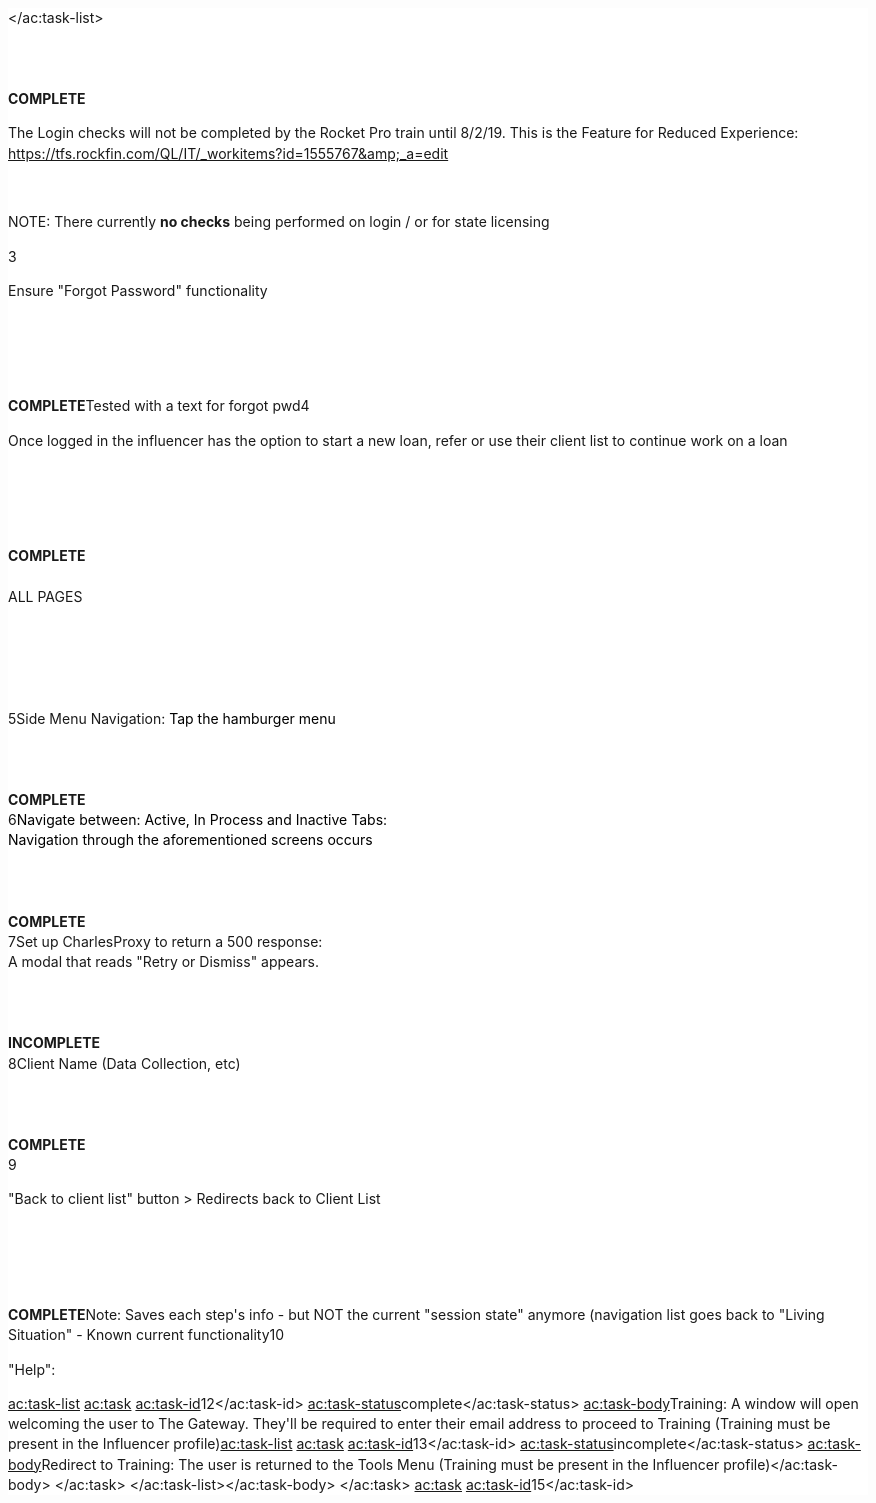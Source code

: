 </ac:task-list></td><td colspan="1"><br></td><td colspan="1"><br></td><td colspan="1"><br></td><td colspan="1"><br></td><td colspan="1"><strong><span class="status-macro aui-lozenge aui-lozenge-error conf-macro output-inline"><strong><span class="status-macro aui-lozenge aui-lozenge-success conf-macro output-inline">COMPLETE</span></strong><br></span></strong></td><td colspan="1"><p>The Login checks will not be completed by the Rocket Pro train until 8/2/19. This is the Feature for Reduced Experience: <a href="https://tfs.rockfin.com/QL/IT/_workitems?id=1555767&amp;_a=edit">https://tfs.rockfin.com/QL/IT/_workitems?id=1555767&amp;_a=edit</a></p><p><br></p><p>NOTE: There currently <strong>no checks</strong> being performed on login / or for state licensing</p></td></tr><tr style="margin-left: 30.0px;"><td class="numberingColumn" colspan="1">3</td><td colspan="1"><p>Ensure &quot;Forgot Password&quot; functionality</p></td><td colspan="1"><br></td><td colspan="1"><br></td><td colspan="1"><br></td><td colspan="1"><br></td><td colspan="1"><strong><span class="status-macro aui-lozenge aui-lozenge-success conf-macro output-inline">COMPLETE</span></strong></td><td colspan="1">Tested with a text for forgot pwd</td></tr><tr style="margin-left: 30.0px;"><td class="numberingColumn">4</td><td colspan="1"><p>Once logged in the influencer has the option to start a new loan, refer or use their client list to continue work on a loan</p></td><td colspan="1"><br></td><td colspan="1"><br></td><td colspan="1"><br></td><td colspan="1"><br></td><td colspan="1"><strong><span class="status-macro aui-lozenge aui-lozenge-success conf-macro output-inline">COMPLETE</span></strong></td><td colspan="1"><br></td></tr><tr style="margin-left: 30.0px;"><th class="numberingColumn" colspan="1"><br></th><th colspan="1">ALL PAGES</th><th colspan="1"><br></th><th colspan="1"><br></th><th colspan="1"><br></th><th colspan="1"><br></th><th colspan="1"><br></th><th colspan="1"><br></th></tr><tr style="margin-left: 30.0px;"><td class="numberingColumn" colspan="1">5</td><td colspan="1"><span>Side Menu Navigation: <span style="color: rgb(0,0,0);">Tap the hamburger menu</span></span></td><td colspan="1"><br></td><td colspan="1"><br></td><td colspan="1"><br></td><td colspan="1"><br></td><td colspan="1"><strong><span class="status-macro aui-lozenge aui-lozenge-success conf-macro output-inline">COMPLETE</span></strong></td><td colspan="1"><br></td></tr><tr style="margin-left: 30.0px;"><td class="numberingColumn" colspan="1">6</td><td colspan="1"><span style="color: rgb(0,0,0);">Navigate between: Active, In Process and Inactive Tabs:</span><br><span style="color: rgb(0,0,0);">Navigation through the aforementioned screens occurs</span></td><td colspan="1"><br></td><td colspan="1"><br></td><td colspan="1"><br></td><td colspan="1"><br></td><td colspan="1"><strong><span class="status-macro aui-lozenge aui-lozenge-success conf-macro output-inline">COMPLETE</span></strong></td><td colspan="1"><br></td></tr><tr style="margin-left: 30.0px;"><td class="numberingColumn" colspan="1">7</td><td colspan="1"><span>Set up CharlesProxy to return a 500 response:<br><span>A modal that reads &quot;Retry or Dismiss&quot; appears.</span></span></td><td colspan="1"><br></td><td colspan="1"><br></td><td colspan="1"><br></td><td colspan="1"><br></td><td colspan="1"><strong><span class="status-macro aui-lozenge aui-lozenge-error conf-macro output-inline">INCOMPLETE</span></strong></td><td colspan="1"><br></td></tr><tr style="margin-left: 30.0px;"><td class="numberingColumn" colspan="1">8</td><td colspan="1">Client Name (Data Collection, etc)</td><td colspan="1"><br></td><td colspan="1"><br></td><td colspan="1"><br></td><td colspan="1"><br></td><td colspan="1"><strong><span class="status-macro aui-lozenge aui-lozenge-success conf-macro output-inline">COMPLETE</span></strong></td><td colspan="1"><br></td></tr><tr style="margin-left: 30.0px;"><td class="numberingColumn" colspan="1">9</td><td colspan="1"><p>&quot;Back to client list&quot; button &gt; Redirects back to Client List</p></td><td colspan="1"><br></td><td colspan="1"><br></td><td colspan="1"><br></td><td colspan="1"><br></td><td colspan="1"><strong><span class="status-macro aui-lozenge aui-lozenge-success conf-macro output-inline">COMPLETE</span></strong></td><td colspan="1">Note: Saves each step's info - but NOT the current &quot;session state&quot; anymore (navigation list goes back to &quot;Living Situation&quot; - Known current functionality</td></tr><tr style="margin-left: 30.0px;"><td class="numberingColumn" colspan="1">10</td><td colspan="1"><p>&quot;Help&quot;:</p><ac:task-list>
<ac:task>
<ac:task-id>12</ac:task-id>
<ac:task-status>complete</ac:task-status>
<ac:task-body><span>Training<span><span>: <span>A window will open welcoming the user to The Gateway. They'll be required to enter their email address to proceed to Training <span>(</span><span>Training must be present in the Influencer profile)</span></span></span></span></span><ac:task-list>
<ac:task>
<ac:task-id>13</ac:task-id>
<ac:task-status>incomplete</ac:task-status>
<ac:task-body><span><span>Redirect to Training<span>: <span>The user is returned to the Tools Menu <span>(</span><span>Training must be present in the Influencer profile)</span></span></span></span></span></ac:task-body>
</ac:task>
</ac:task-list></ac:task-body>
</ac:task>
<ac:task>
<ac:task-id>15</ac:task-id>
